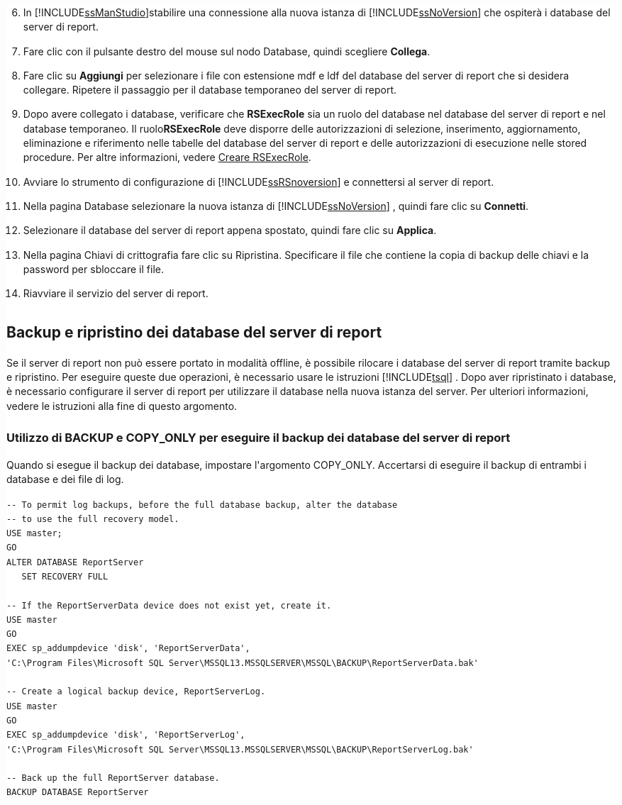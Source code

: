6.  In [!INCLUDE[ssManStudio](../../includes/ssmanstudio-md.md)]stabilire una connessione alla nuova istanza di [!INCLUDE[ssNoVersion](../../includes/ssnoversion-md.md)] che ospiterà i database del server di report.  
  
7.  Fare clic con il pulsante destro del mouse sul nodo Database, quindi scegliere **Collega**.  
  
8.  Fare clic su **Aggiungi** per selezionare i file con estensione mdf e ldf del database del server di report che si desidera collegare. Ripetere il passaggio per il database temporaneo del server di report.  
  
9. Dopo avere collegato i database, verificare che **RSExecRole** sia un ruolo del database nel database del server di report e nel database temporaneo. Il ruolo**RSExecRole** deve disporre delle autorizzazioni di selezione, inserimento, aggiornamento, eliminazione e riferimento nelle tabelle del database del server di report e delle autorizzazioni di esecuzione nelle stored procedure. Per altre informazioni, vedere [Creare RSExecRole](../../reporting-services/security/create-the-rsexecrole.md).  
  
10. Avviare lo strumento di configurazione di [!INCLUDE[ssRSnoversion](../../includes/ssrsnoversion-md.md)] e connettersi al server di report.  
  
11. Nella pagina Database selezionare la nuova istanza di [!INCLUDE[ssNoVersion](../../includes/ssnoversion-md.md)] , quindi fare clic su **Connetti**.  
  
12. Selezionare il database del server di report appena spostato, quindi fare clic su **Applica**.  
  
13. Nella pagina Chiavi di crittografia fare clic su Ripristina. Specificare il file che contiene la copia di backup delle chiavi e la password per sbloccare il file.  
  
14. Riavviare il servizio del server di report.  
  
## <a name="backing-up-and-restoring-the-report-server-databases"></a>Backup e ripristino dei database del server di report  
 Se il server di report non può essere portato in modalità offline, è possibile rilocare i database del server di report tramite backup e ripristino. Per eseguire queste due operazioni, è necessario usare le istruzioni [!INCLUDE[tsql](../../includes/tsql-md.md)] . Dopo aver ripristinato i database, è necessario configurare il server di report per utilizzare il database nella nuova istanza del server. Per ulteriori informazioni, vedere le istruzioni alla fine di questo argomento.  
  
### <a name="using-backup-and-copyonly-to-backup-the-report-server-databases"></a>Utilizzo di BACKUP e COPY_ONLY per eseguire il backup dei database del server di report  
 Quando si esegue il backup dei database, impostare l'argomento COPY_ONLY. Accertarsi di eseguire il backup di entrambi i database e dei file di log.  
  
```  
-- To permit log backups, before the full database backup, alter the database   
-- to use the full recovery model.  
USE master;  
GO  
ALTER DATABASE ReportServer  
   SET RECOVERY FULL  
  
-- If the ReportServerData device does not exist yet, create it.   
USE master  
GO  
EXEC sp_addumpdevice 'disk', 'ReportServerData',   
'C:\Program Files\Microsoft SQL Server\MSSQL13.MSSQLSERVER\MSSQL\BACKUP\ReportServerData.bak'  
  
-- Create a logical backup device, ReportServerLog.  
USE master  
GO  
EXEC sp_addumpdevice 'disk', 'ReportServerLog',   
'C:\Program Files\Microsoft SQL Server\MSSQL13.MSSQLSERVER\MSSQL\BACKUP\ReportServerLog.bak'  
  
-- Back up the full ReportServer database.  
BACKUP DATABASE ReportServer  
```